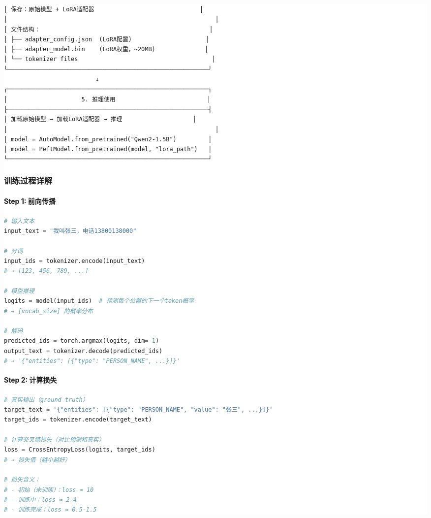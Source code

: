 ```
│ 保存：原始模型 + LoRA适配器                              │
│                                                           │
│ 文件结构：                                                │
│ ├── adapter_config.json  (LoRA配置)                     │
│ ├── adapter_model.bin    (LoRA权重，~20MB)              │
│ └── tokenizer files                                      │
└─────────────────────────────────────────────────────────┘
                          ↓
┌─────────────────────────────────────────────────────────┐
│                     5. 推理使用                          │
├─────────────────────────────────────────────────────────┤
│ 加载原始模型 → 加载LoRA适配器 → 推理                    │
│                                                           │
│ model = AutoModel.from_pretrained("Qwen2-1.5B")         │
│ model = PeftModel.from_pretrained(model, "lora_path")   │
└─────────────────────────────────────────────────────────┘
```

### 训练过程详解

#### Step 1: 前向传播

```python
# 输入文本
input_text = "我叫张三，电话13800138000"

# 分词
input_ids = tokenizer.encode(input_text)
# → [123, 456, 789, ...]

# 模型推理
logits = model(input_ids)  # 预测每个位置的下一个token概率
# → [vocab_size] 的概率分布

# 解码
predicted_ids = torch.argmax(logits, dim=-1)
output_text = tokenizer.decode(predicted_ids)
# → '{"entities": [{"type": "PERSON_NAME", ...}]}'
```

#### Step 2: 计算损失

```python
# 真实输出（ground truth）
target_text = '{"entities": [{"type": "PERSON_NAME", "value": "张三", ...}]}'
target_ids = tokenizer.encode(target_text)

# 计算交叉熵损失（对比预测和真实）
loss = CrossEntropyLoss(logits, target_ids)
# → 损失值（越小越好）

# 损失含义：
# - 初始（未训练）：loss ≈ 10
# - 训练中：loss ≈ 2-4
# - 训练完成：loss ≈ 0.5-1.5
```

